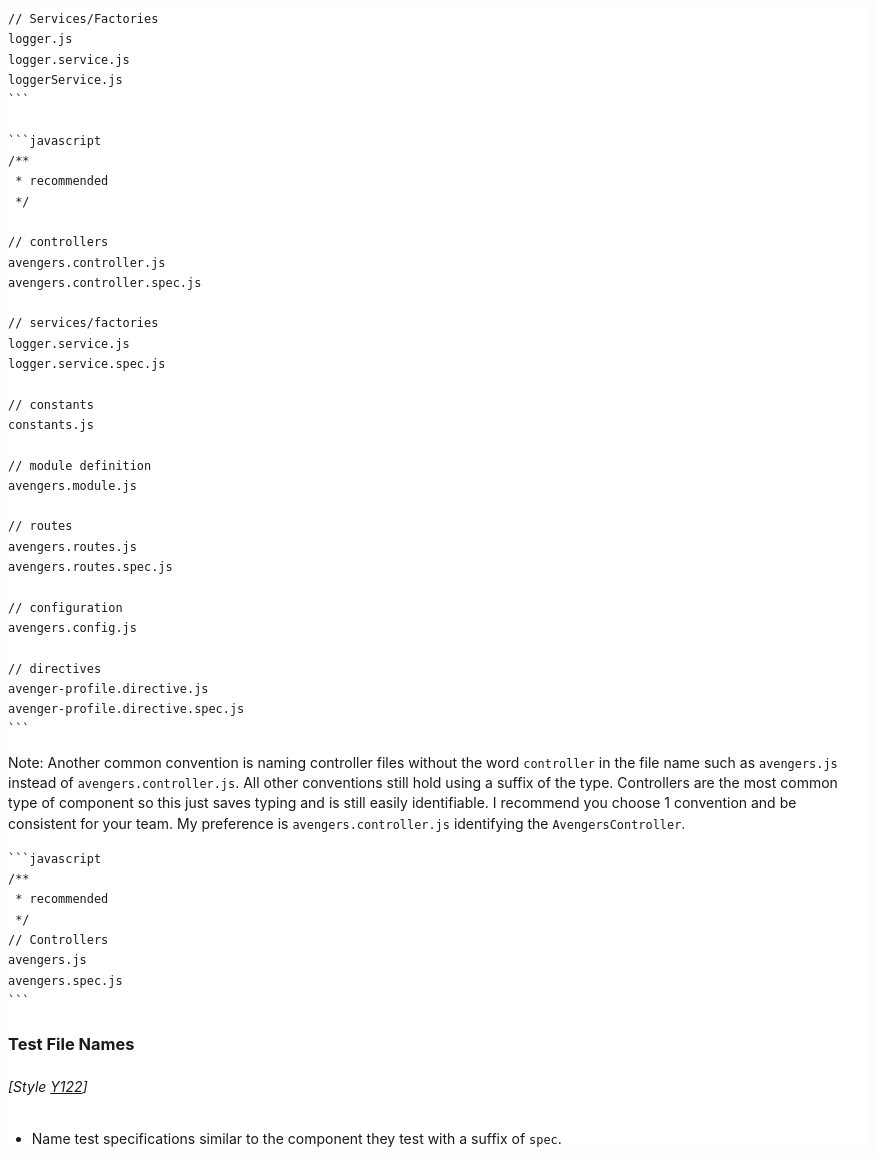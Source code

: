     // Services/Factories
    logger.js
    logger.service.js
    loggerService.js
    ```

    ```javascript
    /**
     * recommended
     */

    // controllers
    avengers.controller.js
    avengers.controller.spec.js

    // services/factories
    logger.service.js
    logger.service.spec.js

    // constants
    constants.js

    // module definition
    avengers.module.js

    // routes
    avengers.routes.js
    avengers.routes.spec.js

    // configuration
    avengers.config.js

    // directives
    avenger-profile.directive.js
    avenger-profile.directive.spec.js
    ```

  Note: Another common convention is naming controller files without the word `controller` in the file name such as `avengers.js` instead of `avengers.controller.js`. All other conventions still hold using a suffix of the type. Controllers are the most common type of component so this just saves typing and is still easily identifiable. I recommend you choose 1 convention and be consistent for your team. My preference is `avengers.controller.js` identifying the `AvengersController`.

    ```javascript
    /**
     * recommended
     */
    // Controllers
    avengers.js
    avengers.spec.js
    ```

### Test File Names
###### [Style [Y122](#style-y122)]

  - Name test specifications similar to the component they test with a suffix of `spec`.
